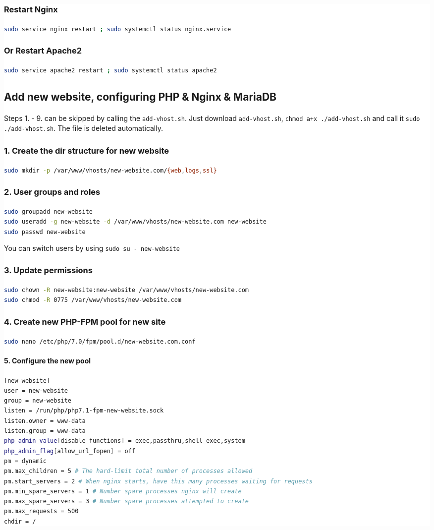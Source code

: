 ### Restart Nginx
```sh
sudo service nginx restart ; sudo systemctl status nginx.service
```

### Or Restart Apache2
```sh
sudo service apache2 restart ; sudo systemctl status apache2
```

## Add new website, configuring PHP & Nginx & MariaDB

Steps 1. - 9. can be skipped by calling the `add-vhost.sh`. Just download `add-vhost.sh`, `chmod a+x ./add-vhost.sh` and call it `sudo ./add-vhost.sh`.
The file is deleted automatically.

### 1. Create the dir structure for new website
```sh
sudo mkdir -p /var/www/vhosts/new-website.com/{web,logs,ssl}
```

### 2. User groups and roles
```sh
sudo groupadd new-website
sudo useradd -g new-website -d /var/www/vhosts/new-website.com new-website
sudo passwd new-website
```

You can switch users by using `sudo su - new-website`


### 3. Update permissions
```sh
sudo chown -R new-website:new-website /var/www/vhosts/new-website.com
sudo chmod -R 0775 /var/www/vhosts/new-website.com
```

### 4. Create new PHP-FPM pool for new site
```sh
sudo nano /etc/php/7.0/fpm/pool.d/new-website.com.conf
```

#### 5. Configure the new pool
```sh
[new-website]
user = new-website
group = new-website
listen = /run/php/php7.1-fpm-new-website.sock
listen.owner = www-data
listen.group = www-data
php_admin_value[disable_functions] = exec,passthru,shell_exec,system
php_admin_flag[allow_url_fopen] = off
pm = dynamic
pm.max_children = 5 # The hard-limit total number of processes allowed
pm.start_servers = 2 # When nginx starts, have this many processes waiting for requests
pm.min_spare_servers = 1 # Number spare processes nginx will create
pm.max_spare_servers = 3 # Number spare processes attempted to create
pm.max_requests = 500
chdir = /
```
